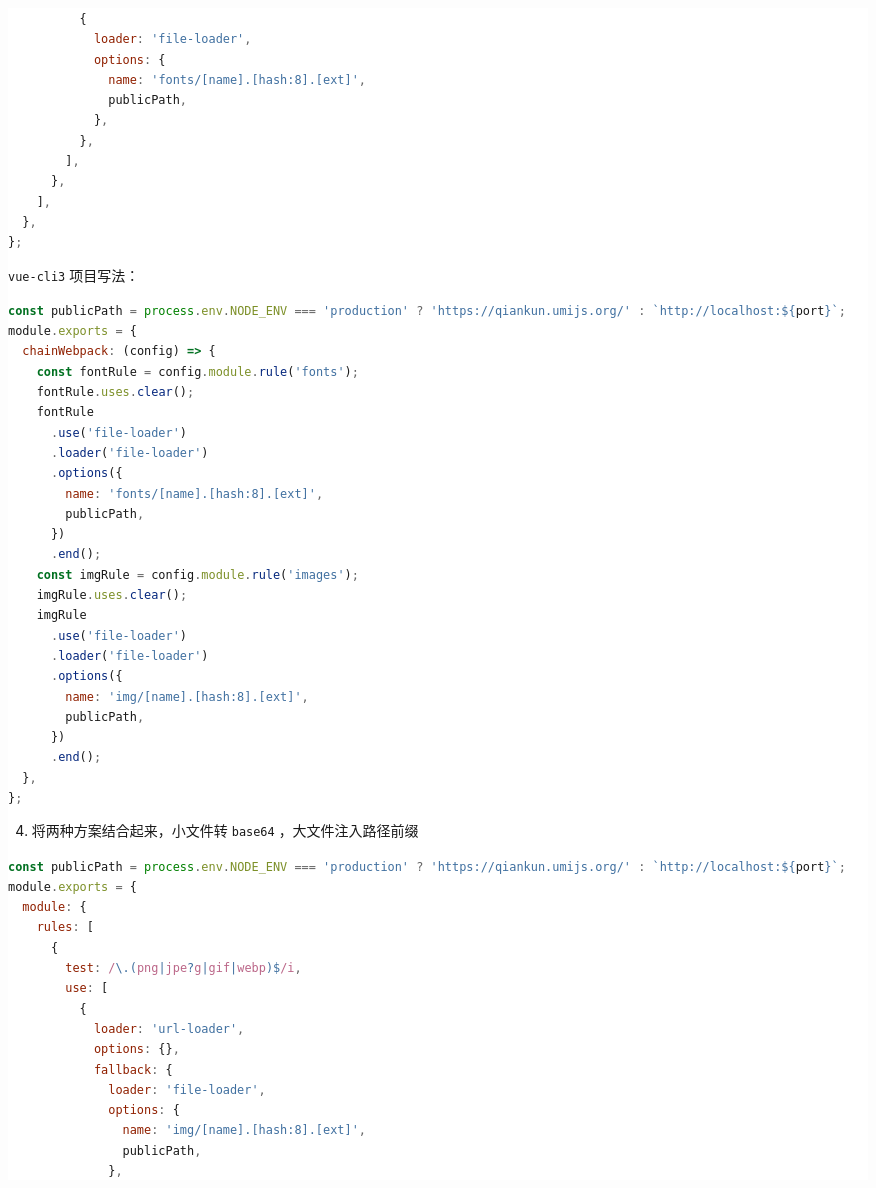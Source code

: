 ```js
          {
            loader: 'file-loader',
            options: {
              name: 'fonts/[name].[hash:8].[ext]',
              publicPath,
            },
          },
        ],
      },
    ],
  },
};
```

`vue-cli3` 项目写法：

```js
const publicPath = process.env.NODE_ENV === 'production' ? 'https://qiankun.umijs.org/' : `http://localhost:${port}`;
module.exports = {
  chainWebpack: (config) => {
    const fontRule = config.module.rule('fonts');
    fontRule.uses.clear();
    fontRule
      .use('file-loader')
      .loader('file-loader')
      .options({
        name: 'fonts/[name].[hash:8].[ext]',
        publicPath,
      })
      .end();
    const imgRule = config.module.rule('images');
    imgRule.uses.clear();
    imgRule
      .use('file-loader')
      .loader('file-loader')
      .options({
        name: 'img/[name].[hash:8].[ext]',
        publicPath,
      })
      .end();
  },
};
```

4. 将两种方案结合起来，小文件转 `base64` ，大文件注入路径前缀

```js
const publicPath = process.env.NODE_ENV === 'production' ? 'https://qiankun.umijs.org/' : `http://localhost:${port}`;
module.exports = {
  module: {
    rules: [
      {
        test: /\.(png|jpe?g|gif|webp)$/i,
        use: [
          {
            loader: 'url-loader',
            options: {},
            fallback: {
              loader: 'file-loader',
              options: {
                name: 'img/[name].[hash:8].[ext]',
                publicPath,
              },
```